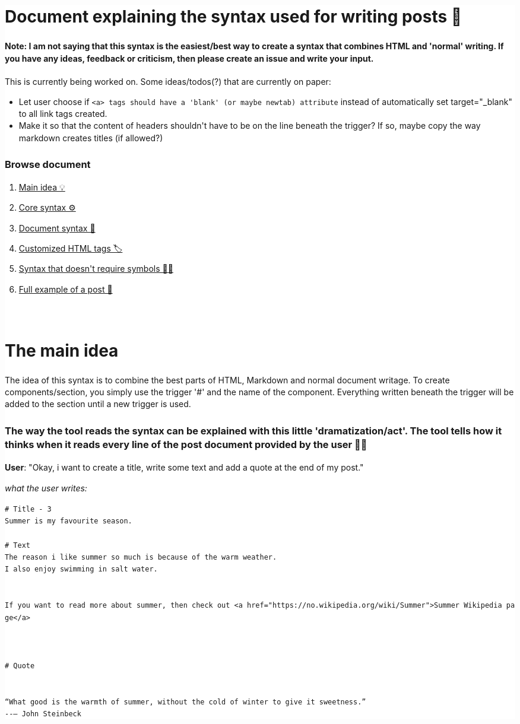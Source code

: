 # Document explaining the syntax used for writing posts 📝

#### Note: I am not saying that this syntax is the easiest/best way to create a syntax that combines HTML and 'normal' writing. If you have any ideas, feedback or criticism, then please create an issue and write your input.

This is currently being worked on. Some ideas/todos(?) that are currently on paper:

- Let user choose if `<a> tags should have a 'blank' (or maybe newtab) attribute` instead of automatically set target="\_blank" to all link tags created.
- Make it so that the content of headers shouldn't have to be on the line beneath the trigger? If so, maybe copy the way markdown creates titles (if allowed?)


### Browse document

1. [Main idea 💡](#the-main-idea)

2. [Core syntax ⚙️](#core-syntax)

3. [Document syntax 📝](#document-syntax)

4. [Customized HTML tags 🏷️](#customized-html-tags)

5. [Syntax that doesn't require symbols ✍🏻](#syntax-that-doesnt-require-symbols)

6. [Full example of a post 📑](#full-example-of-a-post)


&nbsp;


# The main idea 

The idea of this syntax is to combine the best parts of HTML, Markdown and normal document writage. To create components/section, you simply use the trigger '#' and the name of the component. Everything written beneath the trigger will be added to the section until a new trigger is used.

### The way the tool reads the syntax can be explained with this little 'dramatization/act'. The tool tells how it thinks when it reads every line of the post document provided by the user 👨‍💻

**User**: 
"Okay, i want to create a title, write some text and add a quote at the end of my post."

*what the user writes:*

```
# Title - 3
Summer is my favourite season.

# Text
The reason i like summer so much is because of the warm weather. 
I also enjoy swimming in salt water.


If you want to read more about summer, then check out <a href="https://no.wikipedia.org/wiki/Summer">Summer Wikipedia page</a>



# Quote


“What good is the warmth of summer, without the cold of winter to give it sweetness.”
--― John Steinbeck
```
